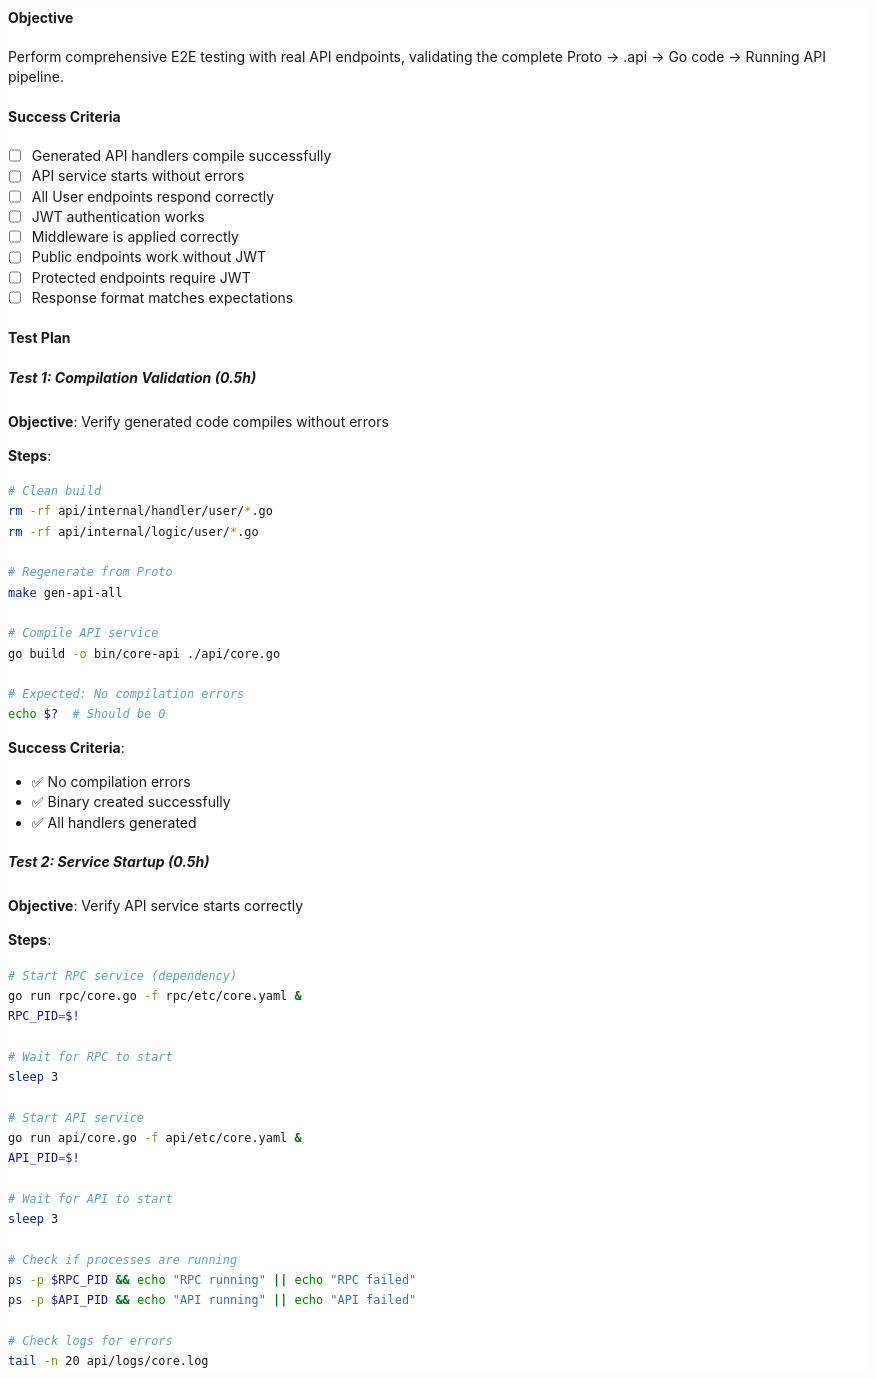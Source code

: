 #### Objective
Perform comprehensive E2E testing with real API endpoints, validating the complete Proto → .api → Go code → Running API pipeline.

#### Success Criteria
- [ ] Generated API handlers compile successfully
- [ ] API service starts without errors
- [ ] All User endpoints respond correctly
- [ ] JWT authentication works
- [ ] Middleware is applied correctly
- [ ] Public endpoints work without JWT
- [ ] Protected endpoints require JWT
- [ ] Response format matches expectations

#### Test Plan

##### Test 1: Compilation Validation (0.5h)
**Objective**: Verify generated code compiles without errors

**Steps**:
```bash
# Clean build
rm -rf api/internal/handler/user/*.go
rm -rf api/internal/logic/user/*.go

# Regenerate from Proto
make gen-api-all

# Compile API service
go build -o bin/core-api ./api/core.go

# Expected: No compilation errors
echo $?  # Should be 0
```

**Success Criteria**:
- ✅ No compilation errors
- ✅ Binary created successfully
- ✅ All handlers generated

##### Test 2: Service Startup (0.5h)
**Objective**: Verify API service starts correctly

**Steps**:
```bash
# Start RPC service (dependency)
go run rpc/core.go -f rpc/etc/core.yaml &
RPC_PID=$!

# Wait for RPC to start
sleep 3

# Start API service
go run api/core.go -f api/etc/core.yaml &
API_PID=$!

# Wait for API to start
sleep 3

# Check if processes are running
ps -p $RPC_PID && echo "RPC running" || echo "RPC failed"
ps -p $API_PID && echo "API running" || echo "API failed"

# Check logs for errors
tail -n 20 api/logs/core.log
```